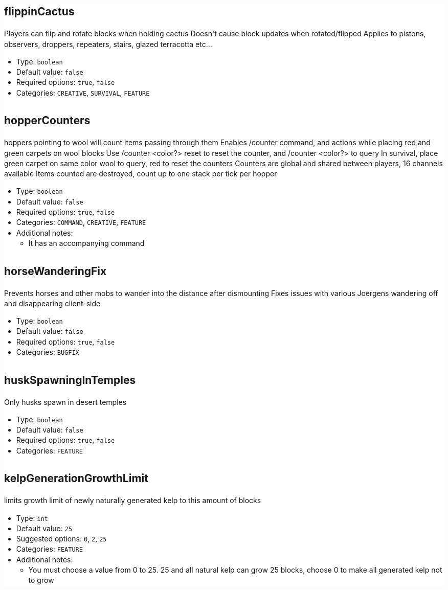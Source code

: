 ## flippinCactus
Players can flip and rotate blocks when holding cactus
Doesn't cause block updates when rotated/flipped
Applies to pistons, observers, droppers, repeaters, stairs, glazed terracotta etc...
* Type: `boolean`
* Default value: `false`
* Required options: `true`, `false`
* Categories: `CREATIVE`, `SURVIVAL`, `FEATURE`

## hopperCounters
hoppers pointing to wool will count items passing through them
Enables /counter command, and actions while placing red and green carpets on wool blocks
Use /counter <color?> reset to reset the counter, and /counter <color?> to query
In survival, place green carpet on same color wool to query, red to reset the counters
Counters are global and shared between players, 16 channels available
Items counted are destroyed, count up to one stack per tick per hopper
* Type: `boolean`
* Default value: `false`
* Required options: `true`, `false`
* Categories: `COMMAND`, `CREATIVE`, `FEATURE`
* Additional notes:
  * It has an accompanying command

## horseWanderingFix
Prevents horses and other mobs to wander into the distance after dismounting
Fixes issues with various Joergens wandering off and disappearing client-side
* Type: `boolean`
* Default value: `false`
* Required options: `true`, `false`
* Categories: `BUGFIX`

## huskSpawningInTemples
Only husks spawn in desert temples
* Type: `boolean`
* Default value: `false`
* Required options: `true`, `false`
* Categories: `FEATURE`

## kelpGenerationGrowthLimit
limits growth limit of newly naturally generated kelp to this amount of blocks
* Type: `int`
* Default value: `25`
* Suggested options: `0`, `2`, `25`
* Categories: `FEATURE`
* Additional notes:
  * You must choose a value from 0 to 25. 25 and all natural kelp can grow 25 blocks, choose 0 to make all generated kelp not to grow
